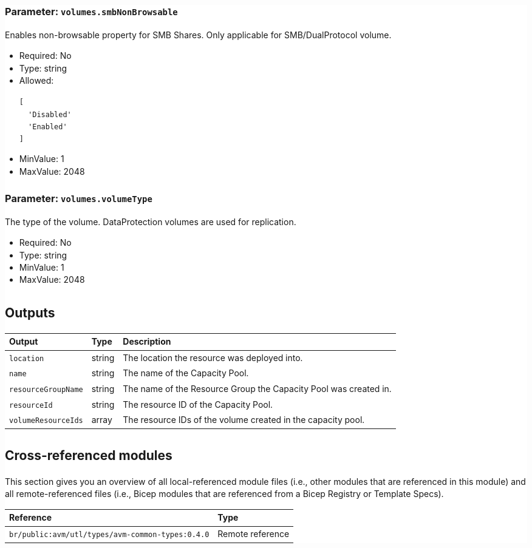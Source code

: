 ### Parameter: `volumes.smbNonBrowsable`

Enables non-browsable property for SMB Shares. Only applicable for SMB/DualProtocol volume.

- Required: No
- Type: string
- Allowed:
  ```Bicep
  [
    'Disabled'
    'Enabled'
  ]
  ```
- MinValue: 1
- MaxValue: 2048

### Parameter: `volumes.volumeType`

The type of the volume. DataProtection volumes are used for replication.

- Required: No
- Type: string
- MinValue: 1
- MaxValue: 2048

## Outputs

| Output | Type | Description |
| :-- | :-- | :-- |
| `location` | string | The location the resource was deployed into. |
| `name` | string | The name of the Capacity Pool. |
| `resourceGroupName` | string | The name of the Resource Group the Capacity Pool was created in. |
| `resourceId` | string | The resource ID of the Capacity Pool. |
| `volumeResourceIds` | array | The resource IDs of the volume created in the capacity pool. |

## Cross-referenced modules

This section gives you an overview of all local-referenced module files (i.e., other modules that are referenced in this module) and all remote-referenced files (i.e., Bicep modules that are referenced from a Bicep Registry or Template Specs).

| Reference | Type |
| :-- | :-- |
| `br/public:avm/utl/types/avm-common-types:0.4.0` | Remote reference |
